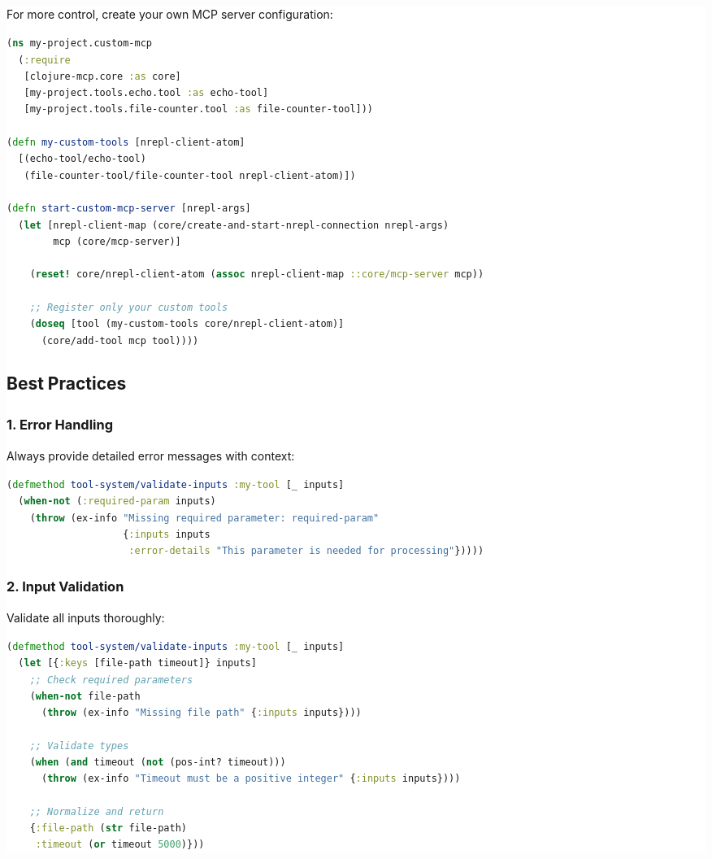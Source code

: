 For more control, create your own MCP server configuration:

```clojure
(ns my-project.custom-mcp
  (:require
   [clojure-mcp.core :as core]
   [my-project.tools.echo.tool :as echo-tool]
   [my-project.tools.file-counter.tool :as file-counter-tool]))

(defn my-custom-tools [nrepl-client-atom]
  [(echo-tool/echo-tool)
   (file-counter-tool/file-counter-tool nrepl-client-atom)])

(defn start-custom-mcp-server [nrepl-args]
  (let [nrepl-client-map (core/create-and-start-nrepl-connection nrepl-args)
        mcp (core/mcp-server)]
    
    (reset! core/nrepl-client-atom (assoc nrepl-client-map ::core/mcp-server mcp))
    
    ;; Register only your custom tools
    (doseq [tool (my-custom-tools core/nrepl-client-atom)]
      (core/add-tool mcp tool))))
```

## Best Practices

### 1. Error Handling

Always provide detailed error messages with context:

```clojure
(defmethod tool-system/validate-inputs :my-tool [_ inputs]
  (when-not (:required-param inputs)
    (throw (ex-info "Missing required parameter: required-param"
                    {:inputs inputs
                     :error-details "This parameter is needed for processing"}))))
```

### 2. Input Validation

Validate all inputs thoroughly:

```clojure
(defmethod tool-system/validate-inputs :my-tool [_ inputs]
  (let [{:keys [file-path timeout]} inputs]
    ;; Check required parameters
    (when-not file-path
      (throw (ex-info "Missing file path" {:inputs inputs})))
    
    ;; Validate types
    (when (and timeout (not (pos-int? timeout)))
      (throw (ex-info "Timeout must be a positive integer" {:inputs inputs})))
    
    ;; Normalize and return
    {:file-path (str file-path)
     :timeout (or timeout 5000)}))
```
